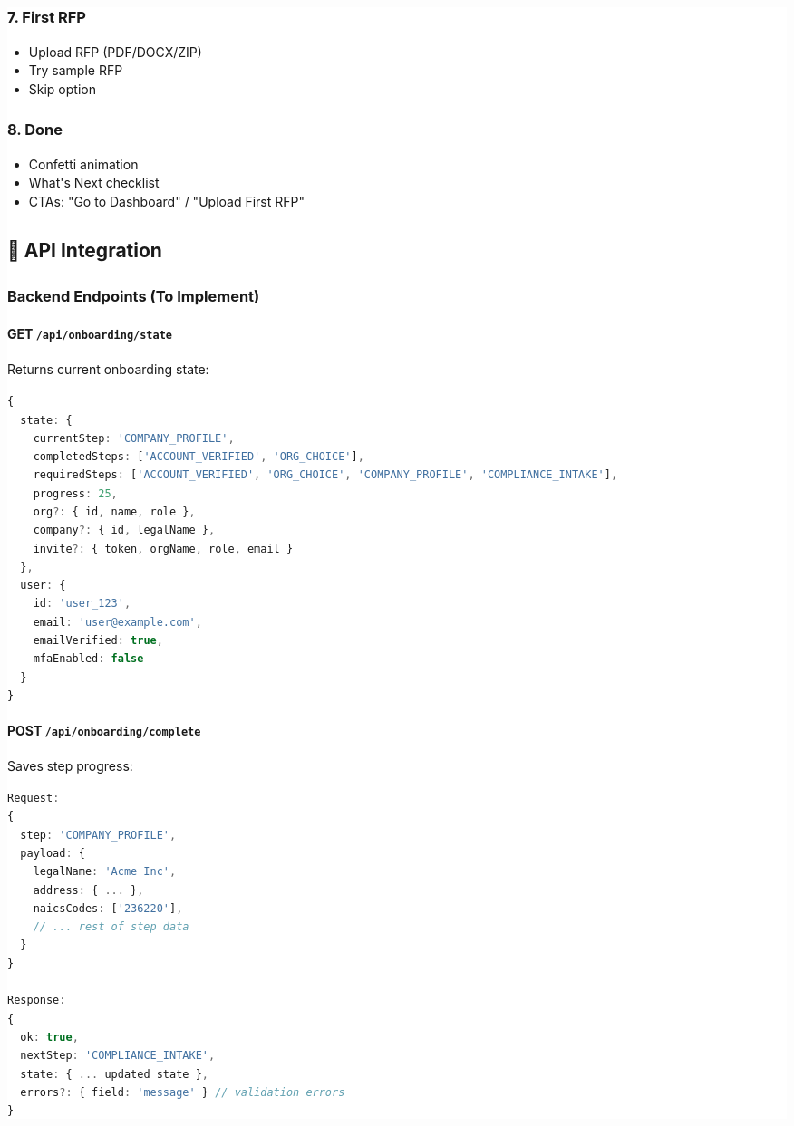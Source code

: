 ### 7. First RFP
- Upload RFP (PDF/DOCX/ZIP)
- Try sample RFP
- Skip option

### 8. Done
- Confetti animation
- What's Next checklist
- CTAs: "Go to Dashboard" / "Upload First RFP"

## 🔌 API Integration

### Backend Endpoints (To Implement)

#### GET `/api/onboarding/state`
Returns current onboarding state:
```typescript
{
  state: {
    currentStep: 'COMPANY_PROFILE',
    completedSteps: ['ACCOUNT_VERIFIED', 'ORG_CHOICE'],
    requiredSteps: ['ACCOUNT_VERIFIED', 'ORG_CHOICE', 'COMPANY_PROFILE', 'COMPLIANCE_INTAKE'],
    progress: 25,
    org?: { id, name, role },
    company?: { id, legalName },
    invite?: { token, orgName, role, email }
  },
  user: {
    id: 'user_123',
    email: 'user@example.com',
    emailVerified: true,
    mfaEnabled: false
  }
}
```

#### POST `/api/onboarding/complete`
Saves step progress:
```typescript
Request:
{
  step: 'COMPANY_PROFILE',
  payload: {
    legalName: 'Acme Inc',
    address: { ... },
    naicsCodes: ['236220'],
    // ... rest of step data
  }
}

Response:
{
  ok: true,
  nextStep: 'COMPLIANCE_INTAKE',
  state: { ... updated state },
  errors?: { field: 'message' } // validation errors
}
```
